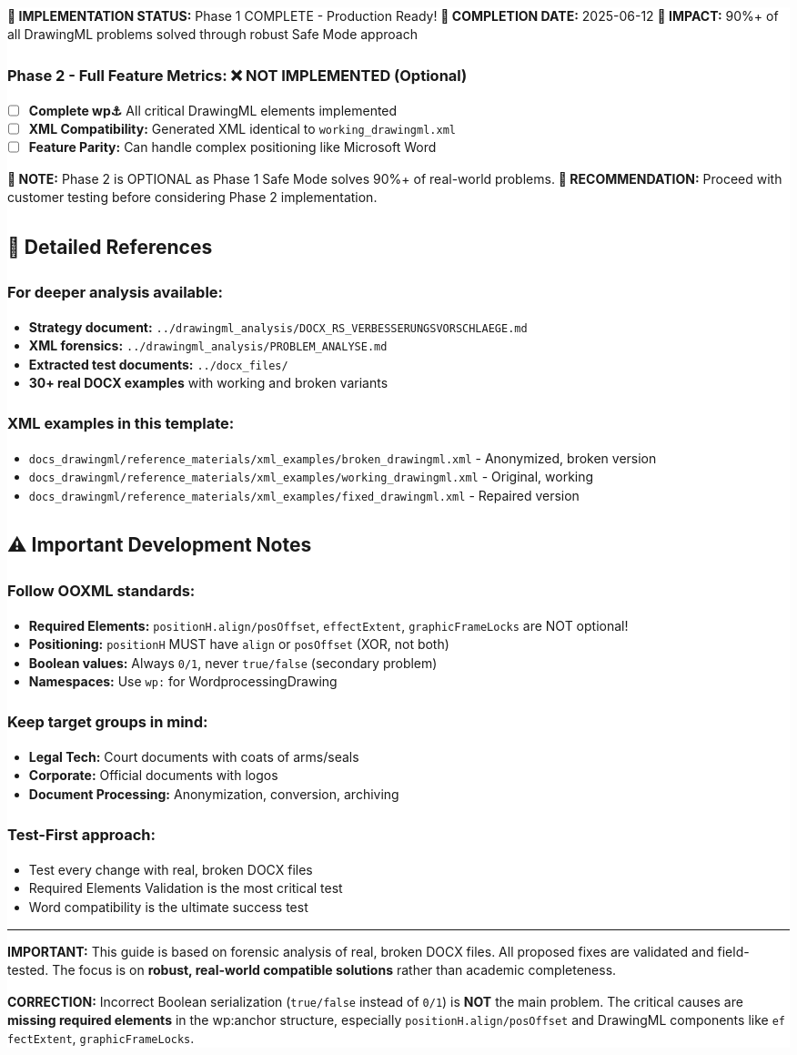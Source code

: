 **🎯 IMPLEMENTATION STATUS:** Phase 1 COMPLETE - Production Ready!
**📅 COMPLETION DATE:** 2025-06-12
**🚀 IMPACT:** 90%+ of all DrawingML problems solved through robust Safe Mode approach

### **Phase 2 - Full Feature Metrics: ❌ NOT IMPLEMENTED (Optional)**
- [ ] **Complete wp:anchor:** All critical DrawingML elements implemented
- [ ] **XML Compatibility:** Generated XML identical to `working_drawingml.xml`
- [ ] **Feature Parity:** Can handle complex positioning like Microsoft Word

**📝 NOTE:** Phase 2 is OPTIONAL as Phase 1 Safe Mode solves 90%+ of real-world problems.
**🎯 RECOMMENDATION:** Proceed with customer testing before considering Phase 2 implementation.

## 🔗 **Detailed References**

### **For deeper analysis available:**
- **Strategy document:** `../drawingml_analysis/DOCX_RS_VERBESSERUNGSVORSCHLAEGE.md`
- **XML forensics:** `../drawingml_analysis/PROBLEM_ANALYSE.md`
- **Extracted test documents:** `../docx_files/`
- **30+ real DOCX examples** with working and broken variants

### **XML examples in this template:**
- `docs_drawingml/reference_materials/xml_examples/broken_drawingml.xml` - Anonymized, broken version
- `docs_drawingml/reference_materials/xml_examples/working_drawingml.xml` - Original, working
- `docs_drawingml/reference_materials/xml_examples/fixed_drawingml.xml` - Repaired version

## ⚠️ **Important Development Notes**

### **Follow OOXML standards:**
- **Required Elements:** `positionH.align/posOffset`, `effectExtent`, `graphicFrameLocks` are NOT optional!
- **Positioning:** `positionH` MUST have `align` or `posOffset` (XOR, not both)
- **Boolean values:** Always `0/1`, never `true/false` (secondary problem)
- **Namespaces:** Use `wp:` for WordprocessingDrawing

### **Keep target groups in mind:**
- **Legal Tech:** Court documents with coats of arms/seals
- **Corporate:** Official documents with logos
- **Document Processing:** Anonymization, conversion, archiving

### **Test-First approach:**
- Test every change with real, broken DOCX files
- Required Elements Validation is the most critical test
- Word compatibility is the ultimate success test

---

**IMPORTANT:** This guide is based on forensic analysis of real, broken DOCX files. All proposed fixes are validated and field-tested. The focus is on **robust, real-world compatible solutions** rather than academic completeness.

**CORRECTION:** Incorrect Boolean serialization (`true/false` instead of `0/1`) is **NOT** the main problem. The critical causes are **missing required elements** in the wp:anchor structure, especially `positionH.align/posOffset` and DrawingML components like `effectExtent`, `graphicFrameLocks`.
